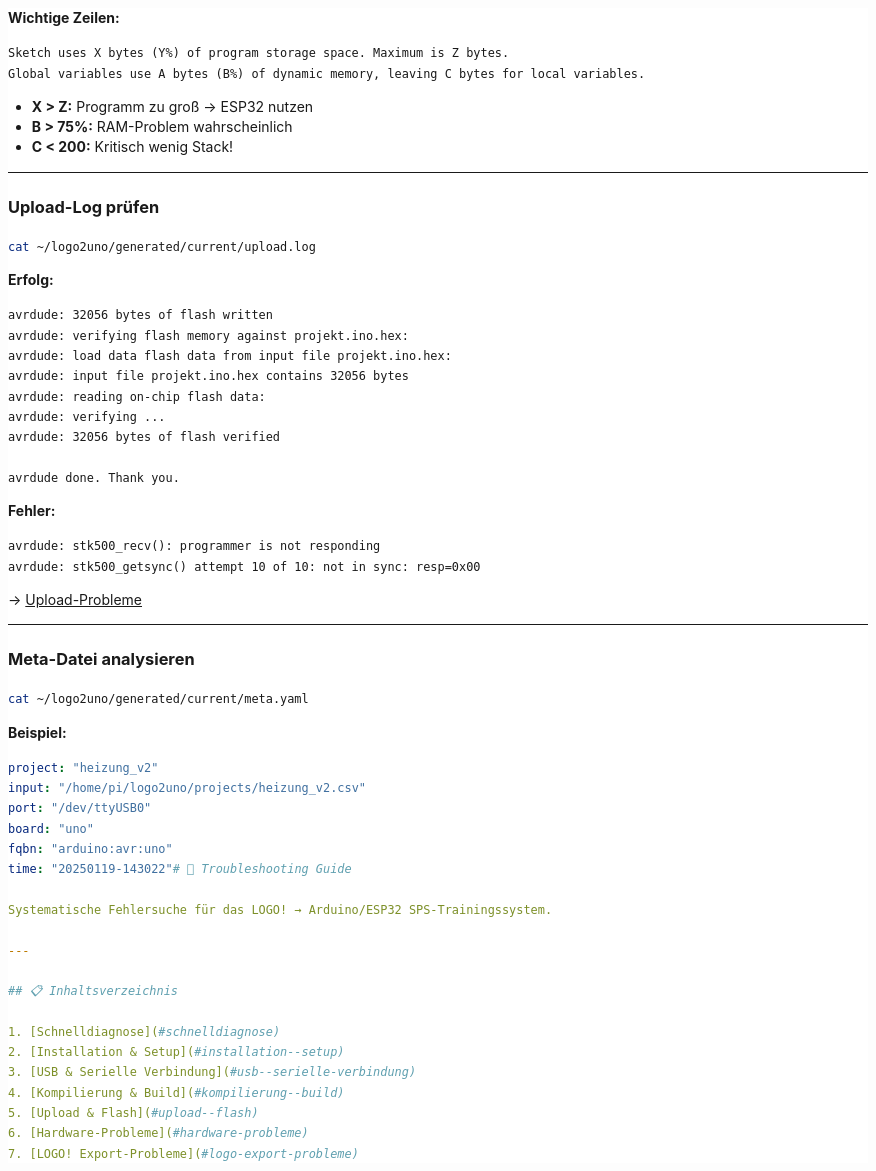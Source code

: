 **Wichtige Zeilen:**

```
Sketch uses X bytes (Y%) of program storage space. Maximum is Z bytes.
Global variables use A bytes (B%) of dynamic memory, leaving C bytes for local variables.
```

- **X > Z:** Programm zu groß → ESP32 nutzen
- **B > 75%:** RAM-Problem wahrscheinlich
- **C < 200:** Kritisch wenig Stack!

---

### Upload-Log prüfen

```bash
cat ~/logo2uno/generated/current/upload.log
```

**Erfolg:**
```
avrdude: 32056 bytes of flash written
avrdude: verifying flash memory against projekt.ino.hex:
avrdude: load data flash data from input file projekt.ino.hex:
avrdude: input file projekt.ino.hex contains 32056 bytes
avrdude: reading on-chip flash data:
avrdude: verifying ...
avrdude: 32056 bytes of flash verified

avrdude done. Thank you.
```

**Fehler:**
```
avrdude: stk500_recv(): programmer is not responding
avrdude: stk500_getsync() attempt 10 of 10: not in sync: resp=0x00
```
→ [Upload-Probleme](#upload--flash)

---

### Meta-Datei analysieren

```bash
cat ~/logo2uno/generated/current/meta.yaml
```

**Beispiel:**
```yaml
project: "heizung_v2"
input: "/home/pi/logo2uno/projects/heizung_v2.csv"
port: "/dev/ttyUSB0"
board: "uno"
fqbn: "arduino:avr:uno"
time: "20250119-143022"# 🔧 Troubleshooting Guide

Systematische Fehlersuche für das LOGO! → Arduino/ESP32 SPS-Trainingssystem.

---

## 📋 Inhaltsverzeichnis

1. [Schnelldiagnose](#schnelldiagnose)
2. [Installation & Setup](#installation--setup)
3. [USB & Serielle Verbindung](#usb--serielle-verbindung)
4. [Kompilierung & Build](#kompilierung--build)
5. [Upload & Flash](#upload--flash)
6. [Hardware-Probleme](#hardware-probleme)
7. [LOGO! Export-Probleme](#logo-export-probleme)
```